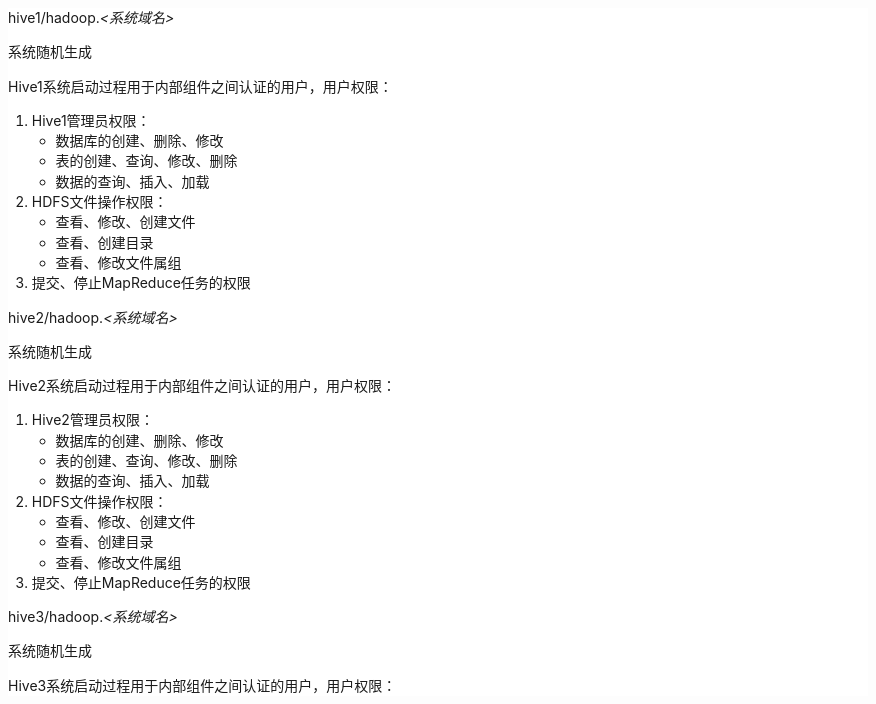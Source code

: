 </td>
</tr>
<tr id="zh-cn_topic_0263899301_row7341111455611"><td class="cellrowborder" valign="top" headers="mcps1.1.6.1.1 "><p id="zh-cn_topic_0263899301_p14341151495617"><a name="zh-cn_topic_0263899301_p14341151495617"></a><a name="zh-cn_topic_0263899301_p14341151495617"></a>hive1/hadoop.<em id="zh-cn_topic_0263899301_i15341161411565"><a name="zh-cn_topic_0263899301_i15341161411565"></a><a name="zh-cn_topic_0263899301_i15341161411565"></a>&lt;系统域名&gt;</em></p>
</td>
<td class="cellrowborder" valign="top" headers="mcps1.1.6.1.2 "><p id="zh-cn_topic_0263899301_p33411714175619"><a name="zh-cn_topic_0263899301_p33411714175619"></a><a name="zh-cn_topic_0263899301_p33411714175619"></a>系统随机生成</p>
</td>
<td class="cellrowborder" valign="top" headers="mcps1.1.6.1.3 "><p id="zh-cn_topic_0263899301_p123411014185616"><a name="zh-cn_topic_0263899301_p123411014185616"></a><a name="zh-cn_topic_0263899301_p123411014185616"></a>Hive1系统启动过程用于内部组件之间认证的用户，用户权限：</p>
<a name="zh-cn_topic_0263899301_ol143418144568"></a><a name="zh-cn_topic_0263899301_ol143418144568"></a><ol id="zh-cn_topic_0263899301_ol143418144568"><li>Hive1管理员权限：<a name="zh-cn_topic_0263899301_ul19341171411561"></a><a name="zh-cn_topic_0263899301_ul19341171411561"></a><ul class="subitemlist" id="zh-cn_topic_0263899301_ul19341171411561"><li>数据库的创建、删除、修改</li><li>表的创建、查询、修改、删除</li><li>数据的查询、插入、加载</li></ul>
</li><li>HDFS文件操作权限：<a name="zh-cn_topic_0263899301_ul14341014165614"></a><a name="zh-cn_topic_0263899301_ul14341014165614"></a><ul class="subitemlist" id="zh-cn_topic_0263899301_ul14341014165614"><li>查看、修改、创建文件</li><li>查看、创建目录</li><li>查看、修改文件属组</li></ul>
</li><li>提交、停止MapReduce任务的权限</li></ol>
</td>
</tr>
<tr id="zh-cn_topic_0263899301_row11342814125616"><td class="cellrowborder" valign="top" headers="mcps1.1.6.1.1 "><p id="zh-cn_topic_0263899301_p6342414195615"><a name="zh-cn_topic_0263899301_p6342414195615"></a><a name="zh-cn_topic_0263899301_p6342414195615"></a>hive2/hadoop.<em id="zh-cn_topic_0263899301_i1634215148562"><a name="zh-cn_topic_0263899301_i1634215148562"></a><a name="zh-cn_topic_0263899301_i1634215148562"></a>&lt;系统域名&gt;</em></p>
</td>
<td class="cellrowborder" valign="top" headers="mcps1.1.6.1.2 "><p id="zh-cn_topic_0263899301_p1534251485618"><a name="zh-cn_topic_0263899301_p1534251485618"></a><a name="zh-cn_topic_0263899301_p1534251485618"></a>系统随机生成</p>
</td>
<td class="cellrowborder" valign="top" headers="mcps1.1.6.1.3 "><p id="zh-cn_topic_0263899301_p0342151455614"><a name="zh-cn_topic_0263899301_p0342151455614"></a><a name="zh-cn_topic_0263899301_p0342151455614"></a>Hive2系统启动过程用于内部组件之间认证的用户，用户权限：</p>
<a name="zh-cn_topic_0263899301_ol0342191475618"></a><a name="zh-cn_topic_0263899301_ol0342191475618"></a><ol id="zh-cn_topic_0263899301_ol0342191475618"><li>Hive2管理员权限：<a name="zh-cn_topic_0263899301_ul63421314145619"></a><a name="zh-cn_topic_0263899301_ul63421314145619"></a><ul class="subitemlist" id="zh-cn_topic_0263899301_ul63421314145619"><li>数据库的创建、删除、修改</li><li>表的创建、查询、修改、删除</li><li>数据的查询、插入、加载</li></ul>
</li><li>HDFS文件操作权限：<a name="zh-cn_topic_0263899301_ul434210145569"></a><a name="zh-cn_topic_0263899301_ul434210145569"></a><ul class="subitemlist" id="zh-cn_topic_0263899301_ul434210145569"><li>查看、修改、创建文件</li><li>查看、创建目录</li><li>查看、修改文件属组</li></ul>
</li><li>提交、停止MapReduce任务的权限</li></ol>
</td>
</tr>
<tr id="zh-cn_topic_0263899301_row2034313144565"><td class="cellrowborder" valign="top" headers="mcps1.1.6.1.1 "><p id="zh-cn_topic_0263899301_p123431314125615"><a name="zh-cn_topic_0263899301_p123431314125615"></a><a name="zh-cn_topic_0263899301_p123431314125615"></a>hive3/hadoop.<em id="zh-cn_topic_0263899301_i7343121435618"><a name="zh-cn_topic_0263899301_i7343121435618"></a><a name="zh-cn_topic_0263899301_i7343121435618"></a>&lt;系统域名&gt;</em></p>
</td>
<td class="cellrowborder" valign="top" headers="mcps1.1.6.1.2 "><p id="zh-cn_topic_0263899301_p10343414195614"><a name="zh-cn_topic_0263899301_p10343414195614"></a><a name="zh-cn_topic_0263899301_p10343414195614"></a>系统随机生成</p>
</td>
<td class="cellrowborder" valign="top" headers="mcps1.1.6.1.3 "><p id="zh-cn_topic_0263899301_p1534301455610"><a name="zh-cn_topic_0263899301_p1534301455610"></a><a name="zh-cn_topic_0263899301_p1534301455610"></a>Hive3系统启动过程用于内部组件之间认证的用户，用户权限：</p>
